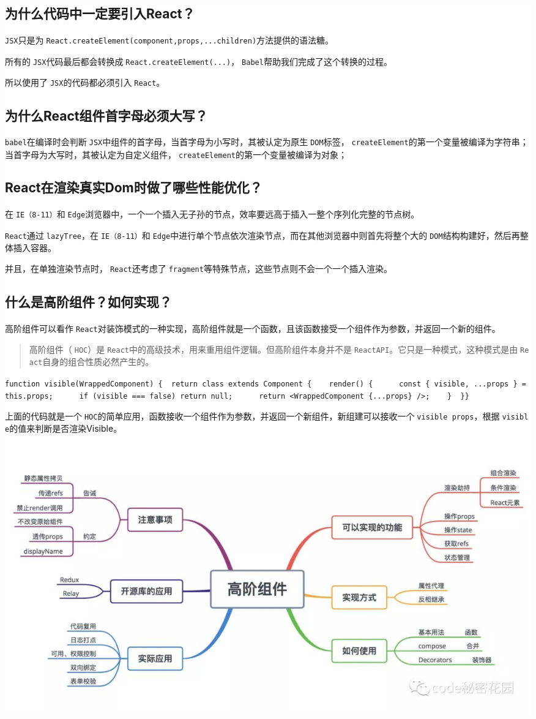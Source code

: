   

## 为什么代码中一定要引入React？

`JSX`只是为 `React.createElement(component,props,...children)`方法提供的语法糖。

所有的 `JSX`代码最后都会转换成 `React.createElement(...)`， `Babel`帮助我们完成了这个转换的过程。

所以使用了 `JSX`的代码都必须引入 `React`。

## 为什么React组件首字母必须大写？

`babel`在编译时会判断 `JSX`中组件的首字母，当首字母为小写时，其被认定为原生 `DOM`标签， `createElement`的第一个变量被编译为字符串；当首字母为大写时，其被认定为自定义组件， `createElement`的第一个变量被编译为对象；

## React在渲染真实Dom时做了哪些性能优化？

在 `IE（8-11）`和 `Edge`浏览器中，一个一个插入无子孙的节点，效率要远高于插入一整个序列化完整的节点树。

`React`通过 `lazyTree`，在 `IE（8-11）`和 `Edge`中进行单个节点依次渲染节点，而在其他浏览器中则首先将整个大的 `DOM`结构构建好，然后再整体插入容器。

并且，在单独渲染节点时， `React`还考虑了 `fragment`等特殊节点，这些节点则不会一个一个插入渲染。

## 什么是高阶组件？如何实现？

高阶组件可以看作 `React`对装饰模式的一种实现，高阶组件就是一个函数，且该函数接受一个组件作为参数，并返回一个新的组件。

> 高阶组件（ `HOC`）是 `React`中的高级技术，用来重用组件逻辑。但高阶组件本身并不是 `ReactAPI`。它只是一种模式，这种模式是由 `React`自身的组合性质必然产生的。

```
function visible(WrappedComponent) {  return class extends Component {    render() {      const { visible, ...props } = this.props;      if (visible === false) return null;      return <WrappedComponent {...props} />;    }  }}
```

上面的代码就是一个 `HOC`的简单应用，函数接收一个组件作为参数，并返回一个新组件，新组建可以接收一个 `visible props`，根据 `visible`的值来判断是否渲染Visible。

![img](./images/5.png)
